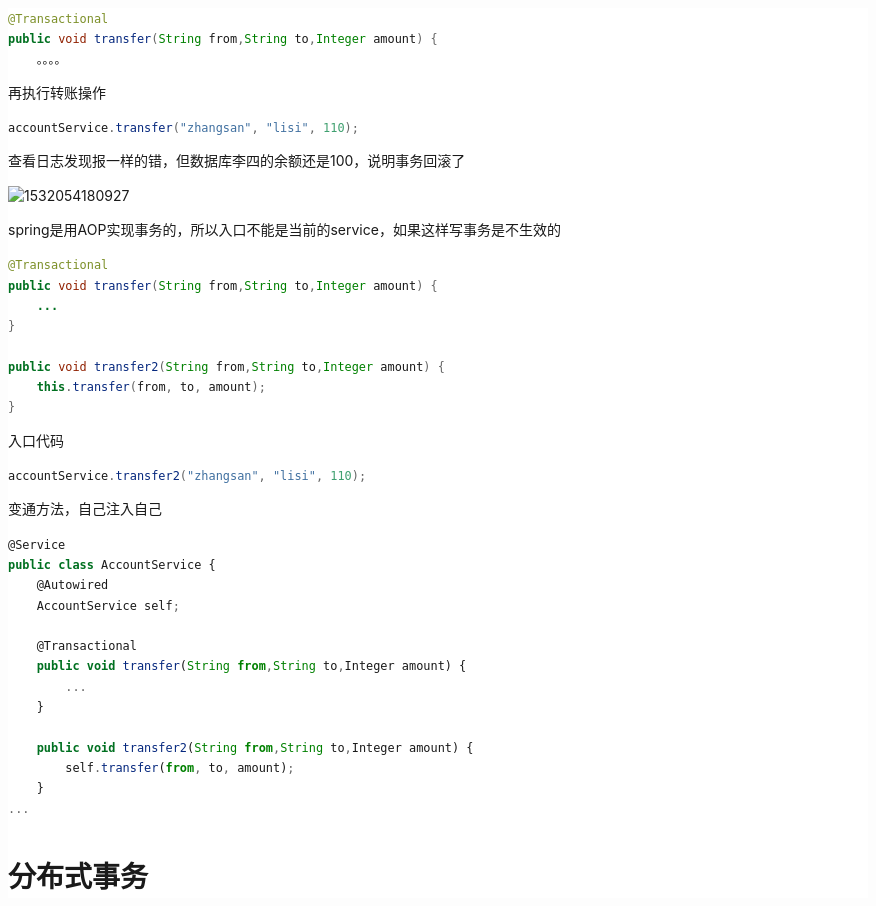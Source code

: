 ```java
@Transactional
public void transfer(String from,String to,Integer amount) {
    。。。。
```

再执行转账操作

```java
accountService.transfer("zhangsan", "lisi", 110);
```

查看日志发现报一样的错，但数据库李四的余额还是100，说明事务回滚了

![1532054180927](/blog/images/1532054180927.png)

spring是用AOP实现事务的，所以入口不能是当前的service，如果这样写事务是不生效的

```java
@Transactional
public void transfer(String from,String to,Integer amount) {
    ...
}

public void transfer2(String from,String to,Integer amount) {
    this.transfer(from, to, amount);
}

```

入口代码

```java
accountService.transfer2("zhangsan", "lisi", 110);
```

变通方法，自己注入自己

```javascript
@Service
public class AccountService {
	@Autowired 
	AccountService self;

	@Transactional
	public void transfer(String from,String to,Integer amount) {
		...
	}
	
	public void transfer2(String from,String to,Integer amount) {
		self.transfer(from, to, amount);
	}
...
```

# 分布式事务
